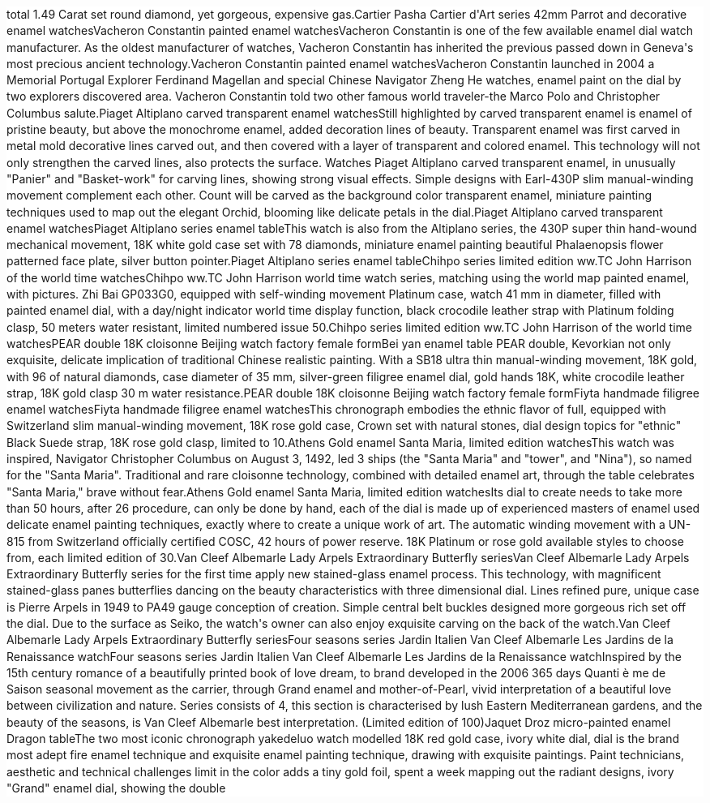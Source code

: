 total 1.49 Carat set round diamond, yet gorgeous, expensive gas.Cartier Pasha Cartier d\'Art series 42mm Parrot and decorative enamel watchesVacheron Constantin painted enamel watchesVacheron Constantin is one of the few available enamel dial watch manufacturer. As the oldest manufacturer of watches, Vacheron Constantin has inherited the previous passed down in Geneva\'s most precious ancient technology.Vacheron Constantin painted enamel watchesVacheron Constantin launched in 2004 a Memorial Portugal Explorer Ferdinand Magellan and special Chinese Navigator Zheng He watches, enamel paint on the dial by two explorers discovered area. Vacheron Constantin told two other famous world traveler-the Marco Polo and Christopher Columbus salute.Piaget Altiplano carved transparent enamel watchesStill highlighted by carved transparent enamel is enamel of pristine beauty, but above the monochrome enamel, added decoration lines of beauty. Transparent enamel was first carved in metal mold decorative lines carved out, and then covered with a layer of transparent and colored enamel. This technology will not only strengthen the carved lines, also protects the surface. Watches Piaget Altiplano carved transparent enamel, in unusually \"Panier\" and \"Basket-work\" for carving lines, showing strong visual effects. Simple designs with Earl-430P slim manual-winding movement complement each other. Count will be carved as the background color transparent enamel, miniature painting techniques used to map out the elegant Orchid, blooming like delicate petals in the dial.Piaget Altiplano carved transparent enamel watchesPiaget Altiplano series enamel tableThis watch is also from the Altiplano series, the 430P super thin hand-wound mechanical movement, 18K white gold case set with 78 diamonds, miniature enamel painting beautiful Phalaenopsis flower patterned face plate, silver button pointer.Piaget Altiplano series enamel tableChihpo series limited edition ww.TC John Harrison of the world time watchesChihpo ww.TC John Harrison world time watch series, matching using the world map painted enamel, with pictures. Zhi Bai GP033G0, equipped with self-winding movement Platinum case, watch 41 mm in diameter, filled with painted enamel dial, with a day/night indicator world time display function, black crocodile leather strap with Platinum folding clasp, 50 meters water resistant, limited numbered issue 50.Chihpo series limited edition ww.TC John Harrison of the world time watchesPEAR double 18K cloisonne Beijing watch factory female formBei yan enamel table PEAR double, Kevorkian not only exquisite, delicate implication of traditional Chinese realistic painting. With a SB18 ultra thin manual-winding movement, 18K gold, with 96 of natural diamonds, case diameter of 35 mm, silver-green filigree enamel dial, gold hands 18K, white crocodile leather strap, 18K gold clasp 30 m water resistance.PEAR double 18K cloisonne Beijing watch factory female formFiyta handmade filigree enamel watchesFiyta handmade filigree enamel watchesThis chronograph embodies the ethnic flavor of full, equipped with Switzerland slim manual-winding movement, 18K rose gold case, Crown set with natural stones, dial design topics for \"ethnic\" Black Suede strap, 18K rose gold clasp, limited to 10.Athens Gold enamel Santa Maria, limited edition watchesThis watch was inspired, Navigator Christopher Columbus on August 3, 1492, led 3 ships (the \"Santa Maria\" and \"tower\", and \"Nina\"), so named for the \"Santa Maria\". Traditional and rare cloisonne technology, combined with detailed enamel art, through the table celebrates \"Santa Maria,\" brave without fear.Athens Gold enamel Santa Maria, limited edition watchesIts dial to create needs to take more than 50 hours, after 26 procedure, can only be done by hand, each of the dial is made up of experienced masters of enamel used delicate enamel painting techniques, exactly where to create a unique work of art. The automatic winding movement with a UN-815 from Switzerland officially certified COSC, 42 hours of power reserve. 18K Platinum or rose gold available styles to choose from, each limited edition of 30.Van Cleef Albemarle Lady Arpels Extraordinary Butterfly seriesVan Cleef Albemarle Lady Arpels Extraordinary Butterfly series for the first time apply new stained-glass enamel process. This technology, with magnificent stained-glass panes butterflies dancing on the beauty characteristics with three dimensional dial. Lines refined pure, unique case is Pierre Arpels in 1949 to PA49 gauge conception of creation. Simple central belt buckles designed more gorgeous rich set off the dial. Due to the surface as Seiko, the watch\'s owner can also enjoy exquisite carving on the back of the watch.Van Cleef Albemarle Lady Arpels Extraordinary Butterfly seriesFour seasons series Jardin Italien Van Cleef Albemarle Les Jardins de la Renaissance watchFour seasons series Jardin Italien Van Cleef Albemarle Les Jardins de la Renaissance watchInspired by the 15th century romance of a beautifully printed book of love dream, to brand developed in the 2006 365 days Quanti è me de Saison seasonal movement as the carrier, through Grand enamel and mother-of-Pearl, vivid interpretation of a beautiful love between civilization and nature. Series consists of 4, this section is characterised by lush Eastern Mediterranean gardens, and the beauty of the seasons, is Van Cleef Albemarle best interpretation. (Limited edition of 100)Jaquet Droz micro-painted enamel Dragon tableThe two most iconic chronograph yakedeluo watch modelled 18K red gold case, ivory white dial, dial is the brand most adept fire enamel technique and exquisite enamel painting technique, drawing with exquisite paintings. Paint technicians, aesthetic and technical challenges limit in the color adds a tiny gold foil, spent a week mapping out the radiant designs, ivory \"Grand\" enamel dial, showing the double